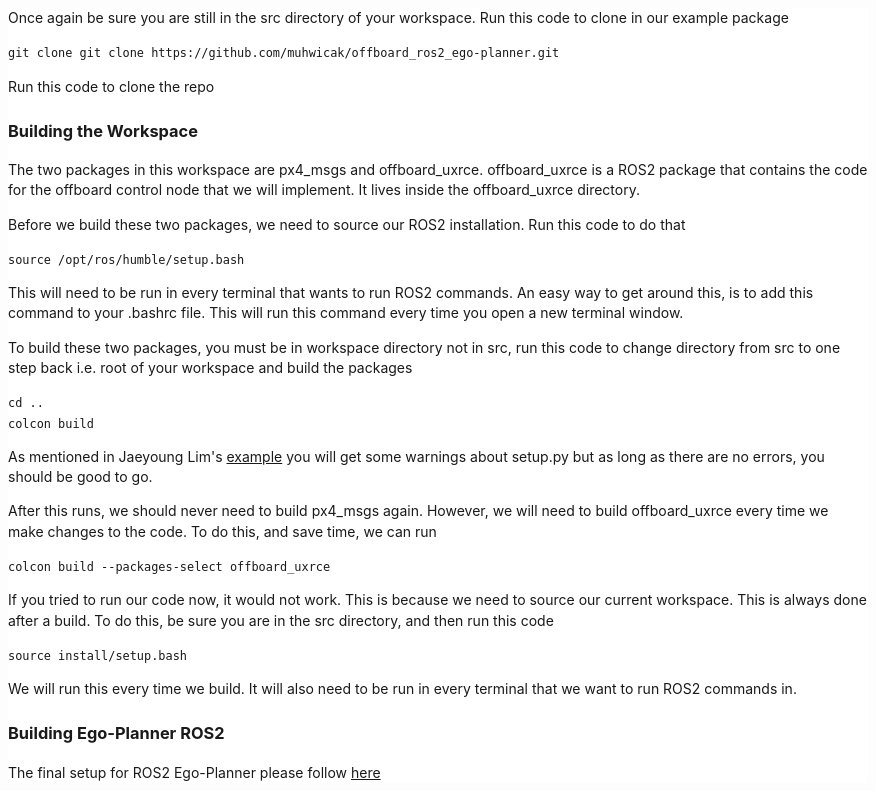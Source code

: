 Once again be sure you are still in the src directory of your workspace. Run this code to clone in our example package

```
git clone git clone https://github.com/muhwicak/offboard_ros2_ego-planner.git
```

Run this code to clone the repo



### Building the Workspace
The two packages in this workspace are px4_msgs and offboard_uxrce. offboard_uxrce is a ROS2 package that contains the code for the offboard control node that we will implement. It lives inside the offboard_uxrce directory.

Before we build these two packages, we need to source our ROS2 installation. Run this code to do that

```
source /opt/ros/humble/setup.bash
```

This will need to be run in every terminal that wants to run ROS2 commands. An easy way to get around this, is to add this command to your .bashrc file. This will run this command every time you open a new terminal window.

To build these two packages, you must be in workspace directory not in src, run this code to change directory from src to one step back i.e. root of your workspace and build the packages

```
cd ..
colcon build
```
As mentioned in Jaeyoung Lim's [example](https://github.com/Jaeyoung-Lim/px4-offboard/blob/master/doc/ROS2_PX4_Offboard_Tutorial.md) you will get some warnings about setup.py but as long as there are no errors, you should be good to go.


After this runs, we should never need to build px4_msgs again. However, we will need to build offboard_uxrce every time we make changes to the code. To do this, and save time, we can run
```
colcon build --packages-select offboard_uxrce
```

If you tried to run our code now, it would not work. This is because we need to source our current workspace. This is always done after a build. To do this, be sure you are in the src directory, and then run this code

```
source install/setup.bash
```

We will run this every time we build. It will also need to be run in every terminal that we want to run ROS2 commands in.

### Building Ego-Planner ROS2 
The final setup for ROS2 Ego-Planner please follow [here](https://github.com/ZJU-FAST-Lab/ego-planner-swarm/tree/ros2_version) 
